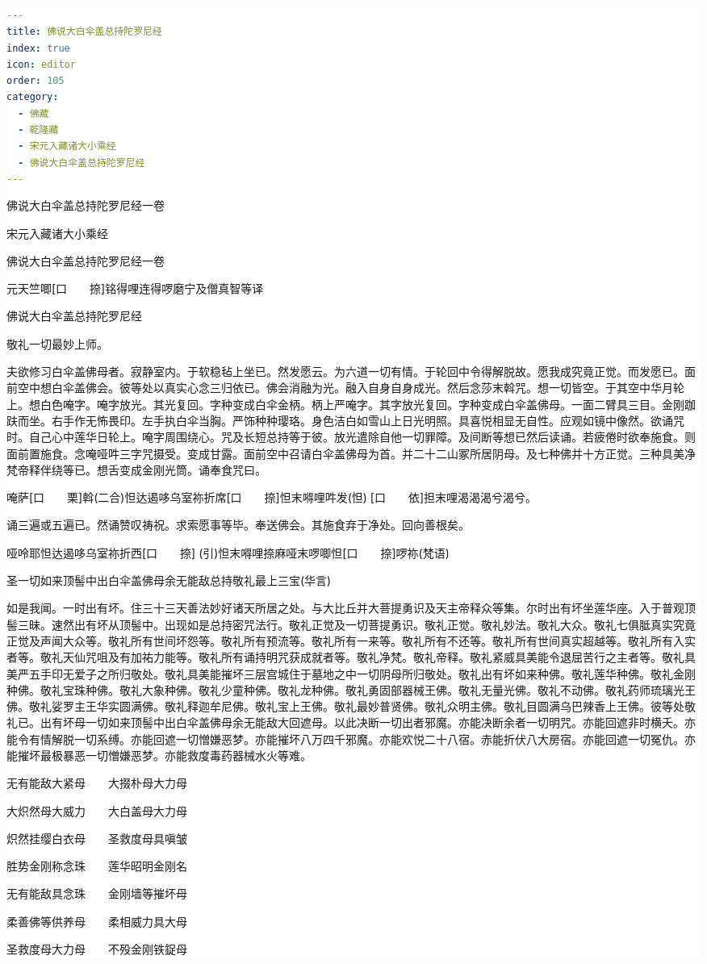 ```yaml
---
title: 佛说大白伞盖总持陀罗尼经
index: true
icon: editor
order: 105
category:
  - 佛藏
  - 乾隆藏
  - 宋元入藏诸大小乘经
  - 佛说大白伞盖总持陀罗尼经
---
```


佛说大白伞盖总持陀罗尼经一卷  

宋元入藏诸大小乘经  

佛说大白伞盖总持陀罗尼经一卷  

元天竺唧[口　　捺]铭得哩连得啰磨宁及僧真智等译  

佛说大白伞盖总持陀罗尼经  

敬礼一切最妙上师。  

夫欲修习白伞盖佛母者。寂静室内。于软稳毡上坐已。然发愿云。为六道一切有情。于轮回中令得解脱故。愿我成究竟正觉。而发愿已。面前空中想白伞盖佛会。彼等处以真实心念三归依已。佛会消融为光。融入自身自身成光。然后念莎末斡咒。想一切皆空。于其空中华月轮上。想白色唵字。唵字放光。其光复回。字种变成白伞金柄。柄上严唵字。其字放光复回。字种变成白伞盖佛母。一面二臂具三目。金刚跏趺而坐。右手作无怖畏印。左手执白伞当胸。严饰种种璎珞。身色洁白如雪山上日光明照。具喜悦相显无自性。应观如镜中像然。欲诵咒时。自己心中莲华日轮上。唵字周围绕心。咒及长短总持等于彼。放光遣除自他一切罪障。及间断等想已然后读诵。若疲倦时欲奉施食。则面前置施食。念唵哑吽三字咒摄受。变成甘露。面前空中召请白伞盖佛母为首。并二十二山冢所居阴母。及七种佛并十方正觉。三种具美净梵帝释伴绕等已。想舌变成金刚光筒。诵奉食咒曰。  

唵萨[口　　栗]斡(二合)怛达遏哆乌室祢折席[口　　捺]怛末嘚哩吽发(怛) [口　　依]担末哩渴渴渴兮渴兮。  

诵三遍或五遍已。然诵赞叹祷祝。求索愿事等毕。奉送佛会。其施食弃于净处。回向善根矣。  

哑呤耶怛达遏哆乌室祢折西[口　　捺] (引)怛末嘚哩捺麻哑末啰唧怛[口　　捺]啰祢(梵语)  

圣一切如来顶髻中出白伞盖佛母余无能敌总持敬礼最上三宝(华言)  

如是我闻。一时出有坏。住三十三天善法妙好诸天所居之处。与大比丘并大菩提勇识及天主帝释众等集。尔时出有坏坐莲华座。入于普观顶髻三昧。速然出有坏从顶髻中。出现如是总持密咒法行。敬礼正觉及一切菩提勇识。敬礼正觉。敬礼妙法。敬礼大众。敬礼七俱胝真实究竟正觉及声闻大众等。敬礼所有世间坏怨等。敬礼所有预流等。敬礼所有一来等。敬礼所有不还等。敬礼所有世间真实超越等。敬礼所有入实者等。敬礼天仙咒咀及有加祐力能等。敬礼所有诵持明咒获成就者等。敬礼净梵。敬礼帝释。敬礼紧威具美能令退屈苦行之主者等。敬礼具美严五手印无爱子之所归敬处。敬礼具美能摧坏三层宫城住于墓地之中一切阴母所归敬处。敬礼出有坏如来种佛。敬礼莲华种佛。敬礼金刚种佛。敬礼宝珠种佛。敬礼大象种佛。敬礼少童种佛。敬礼龙种佛。敬礼勇固部器械王佛。敬礼无量光佛。敬礼不动佛。敬礼药师琉璃光王佛。敬礼娑罗主王华实圆满佛。敬礼释迦牟尼佛。敬礼宝上王佛。敬礼最妙普贤佛。敬礼众明主佛。敬礼目圆满乌巴辣香上王佛。彼等处敬礼已。出有坏母一切如来顶髻中出白伞盖佛母余无能敌大回遮母。以此决断一切出者邪魔。亦能决断余者一切明咒。亦能回遮非时横夭。亦能令有情解脱一切系缚。亦能回遮一切憎嫌恶梦。亦能摧坏八万四千邪魔。亦能欢悦二十八宿。赤能折伏八大房宿。亦能回遮一切冤仇。亦能摧坏最极暴恶一切憎嫌恶梦。亦能救度毒药器械水火等难。  

无有能敌大紧母　　大掇朴母大力母  

大炽然母大威力　　大白盖母大力母  

炽然挂缨白衣母　　圣救度母具嗔皱  

胜势金刚称念珠　　莲华昭明金刚名  

无有能敌具念珠　　金刚墙等摧坏母  

柔善佛等供养母　　柔相威力具大母  

圣救度母大力母　　不殁金刚铁鋜母  
